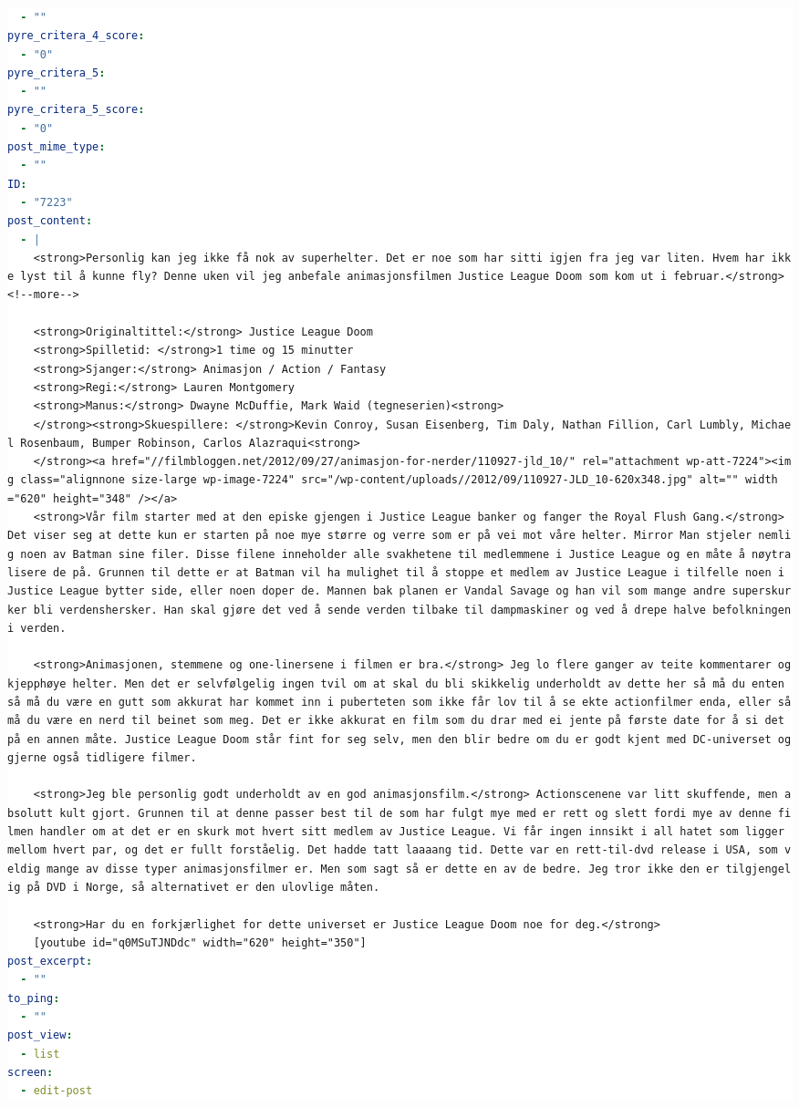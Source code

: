 ```yaml
  - ""
pyre_critera_4_score:
  - "0"
pyre_critera_5:
  - ""
pyre_critera_5_score:
  - "0"
post_mime_type:
  - ""
ID:
  - "7223"
post_content:
  - |
    <strong>Personlig kan jeg ikke få nok av superhelter. Det er noe som har sitti igjen fra jeg var liten. Hvem har ikke lyst til å kunne fly? Denne uken vil jeg anbefale animasjonsfilmen Justice League Doom som kom ut i februar.</strong><!--more-->

    <strong>Originaltittel:</strong> Justice League Doom
    <strong>Spilletid: </strong>1 time og 15 minutter
    <strong>Sjanger:</strong> Animasjon / Action / Fantasy
    <strong>Regi:</strong> Lauren Montgomery
    <strong>Manus:</strong> Dwayne McDuffie, Mark Waid (tegneserien)<strong>
    </strong><strong>Skuespillere: </strong>Kevin Conroy, Susan Eisenberg, Tim Daly, Nathan Fillion, Carl Lumbly, Michael Rosenbaum, Bumper Robinson, Carlos Alazraqui<strong>
    </strong><a href="//filmbloggen.net/2012/09/27/animasjon-for-nerder/110927-jld_10/" rel="attachment wp-att-7224"><img class="alignnone size-large wp-image-7224" src="/wp-content/uploads//2012/09/110927-JLD_10-620x348.jpg" alt="" width="620" height="348" /></a>
    <strong>Vår film starter med at den episke gjengen i Justice League banker og fanger the Royal Flush Gang.</strong> Det viser seg at dette kun er starten på noe mye større og verre som er på vei mot våre helter. Mirror Man stjeler nemlig noen av Batman sine filer. Disse filene inneholder alle svakhetene til medlemmene i Justice League og en måte å nøytralisere de på. Grunnen til dette er at Batman vil ha mulighet til å stoppe et medlem av Justice League i tilfelle noen i Justice League bytter side, eller noen doper de. Mannen bak planen er Vandal Savage og han vil som mange andre superskurker bli verdenshersker. Han skal gjøre det ved å sende verden tilbake til dampmaskiner og ved å drepe halve befolkningen i verden.

    <strong>Animasjonen, stemmene og one-linersene i filmen er bra.</strong> Jeg lo flere ganger av teite kommentarer og kjepphøye helter. Men det er selvfølgelig ingen tvil om at skal du bli skikkelig underholdt av dette her så må du enten så må du være en gutt som akkurat har kommet inn i puberteten som ikke får lov til å se ekte actionfilmer enda, eller så må du være en nerd til beinet som meg. Det er ikke akkurat en film som du drar med ei jente på første date for å si det på en annen måte. Justice League Doom står fint for seg selv, men den blir bedre om du er godt kjent med DC-universet og gjerne også tidligere filmer.

    <strong>Jeg ble personlig godt underholdt av en god animasjonsfilm.</strong> Actionscenene var litt skuffende, men absolutt kult gjort. Grunnen til at denne passer best til de som har fulgt mye med er rett og slett fordi mye av denne filmen handler om at det er en skurk mot hvert sitt medlem av Justice League. Vi får ingen innsikt i all hatet som ligger mellom hvert par, og det er fullt forståelig. Det hadde tatt laaaang tid. Dette var en rett-til-dvd release i USA, som veldig mange av disse typer animasjonsfilmer er. Men som sagt så er dette en av de bedre. Jeg tror ikke den er tilgjengelig på DVD i Norge, så alternativet er den ulovlige måten.

    <strong>Har du en forkjærlighet for dette universet er Justice League Doom noe for deg.</strong>
    [youtube id="q0MSuTJNDdc" width="620" height="350"]
post_excerpt:
  - ""
to_ping:
  - ""
post_view:
  - list
screen:
  - edit-post
```